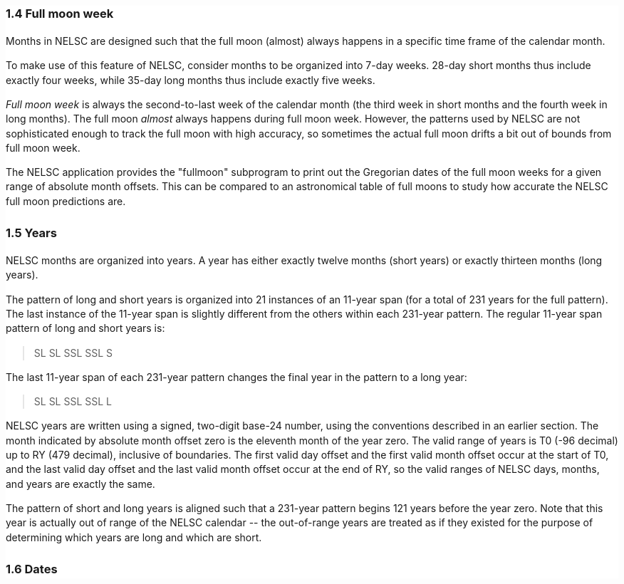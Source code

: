 ### 1.4 Full moon week

Months in NELSC are designed such that the full moon (almost) always
happens in a specific time frame of the calendar month.

To make use of this feature of NELSC, consider months to be organized
into 7-day weeks.  28-day short months thus include exactly four weeks,
while 35-day long months thus include exactly five weeks.

_Full moon week_ is always the second-to-last week of the calendar month
(the third week in short months and the fourth week in long months).
The full moon _almost_ always happens during full moon week.  However,
the patterns used by NELSC are not sophisticated enough to track the
full moon with high accuracy, so sometimes the actual full moon drifts a
bit out of bounds from full moon week.

The NELSC application provides the "fullmoon" subprogram to print out
the Gregorian dates of the full moon weeks for a given range of absolute
month offsets.  This can be compared to an astronomical table of full
moons to study how accurate the NELSC full moon predictions are.

### 1.5 Years

NELSC months are organized into years.  A year has either exactly twelve
months (short years) or exactly thirteen months (long years).

The pattern of long and short years is organized into 21 instances of an
11-year span (for a total of 231 years for the full pattern).  The last
instance of the 11-year span is slightly different from the others
within each 231-year pattern.  The regular 11-year span pattern of long
and short years is:

> SL SL SSL SSL S

The last 11-year span of each 231-year pattern changes the final year in
the pattern to a long year:

> SL SL SSL SSL L

NELSC years are written using a signed, two-digit base-24 number, using
the conventions described in an earlier section.  The month indicated by
absolute month offset zero is the eleventh month of the year zero.  The
valid range of years is T0 (-96 decimal) up to RY (479 decimal),
inclusive of boundaries.  The first valid day offset and the first valid
month offset occur at the start of T0, and the last valid day offset and
the last valid month offset occur at the end of RY, so the valid ranges
of NELSC days, months, and years are exactly the same.

The pattern of short and long years is aligned such that a 231-year
pattern begins 121 years before the year zero.  Note that this year is
actually out of range of the NELSC calendar -- the out-of-range years
are treated as if they existed for the purpose of determining which
years are long and which are short.

### 1.6 Dates
